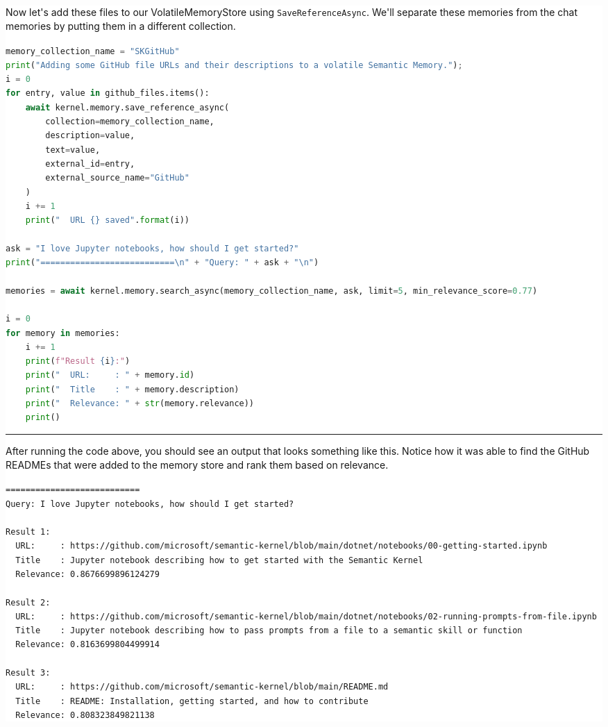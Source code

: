 Now let's add these files to our VolatileMemoryStore using `SaveReferenceAsync`. We'll separate these memories from the chat memories by putting them in a different collection.

```python
memory_collection_name = "SKGitHub"
print("Adding some GitHub file URLs and their descriptions to a volatile Semantic Memory.");
i = 0
for entry, value in github_files.items():
    await kernel.memory.save_reference_async(
        collection=memory_collection_name,
        description=value,
        text=value,
        external_id=entry,
        external_source_name="GitHub"
    )
    i += 1
    print("  URL {} saved".format(i))

ask = "I love Jupyter notebooks, how should I get started?"
print("===========================\n" + "Query: " + ask + "\n")

memories = await kernel.memory.search_async(memory_collection_name, ask, limit=5, min_relevance_score=0.77)

i = 0
for memory in memories:
    i += 1
    print(f"Result {i}:")
    print("  URL:     : " + memory.id)
    print("  Title    : " + memory.description)
    print("  Relevance: " + str(memory.relevance))
    print()
```

---

After running the code above, you should see an output that looks something like this. Notice how it was able to find the GitHub READMEs that were added to the memory store and rank them based on relevance.

```output
===========================
Query: I love Jupyter notebooks, how should I get started?

Result 1:
  URL:     : https://github.com/microsoft/semantic-kernel/blob/main/dotnet/notebooks/00-getting-started.ipynb
  Title    : Jupyter notebook describing how to get started with the Semantic Kernel
  Relevance: 0.8676699896124279

Result 2:
  URL:     : https://github.com/microsoft/semantic-kernel/blob/main/dotnet/notebooks/02-running-prompts-from-file.ipynb
  Title    : Jupyter notebook describing how to pass prompts from a file to a semantic skill or function
  Relevance: 0.8163699804499914

Result 3:
  URL:     : https://github.com/microsoft/semantic-kernel/blob/main/README.md
  Title    : README: Installation, getting started, and how to contribute
  Relevance: 0.808323849821138
```
